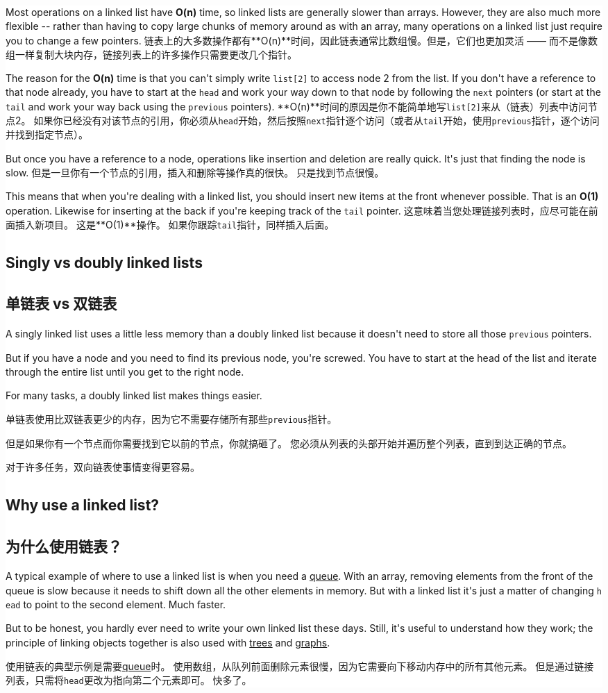 Most operations on a linked list have **O(n)** time, so linked lists are generally slower than arrays. However, they are also much more flexible -- rather than having to copy large chunks of memory around as with an array, many operations on a linked list just require you to change a few pointers.
链表上的大多数操作都有**O(n)**时间，因此链表通常比数组慢。但是，它们也更加灵活 —— 而不是像数组一样复制大块内存，链接列表上的许多操作只需要更改几个指针。

The reason for the **O(n)** time is that you can't simply write `list[2]` to access node 2 from the list. If you don't have a reference to that node already, you have to start at the `head` and work your way down to that node by following the `next` pointers (or start at the `tail` and work your way back using the `previous` pointers).
**O(n)**时间的原因是你不能简单地写`list[2]`来从（链表）列表中访问节点2。 如果你已经没有对该节点的引用，你必须从`head`开始，然后按照`next`指针逐个访问（或者从`tail`开始，使用`previous`指针，逐个访问并找到指定节点）。

But once you have a reference to a node, operations like insertion and deletion are really quick. It's just that finding the node is slow.
但是一旦你有一个节点的引用，插入和删除等操作真的很快。 只是找到节点很慢。

This means that when you're dealing with a linked list, you should insert new items at the front whenever possible. That is an **O(1)** operation. Likewise for inserting at the back if you're keeping track of the `tail` pointer.
这意味着当您处理链接列表时，应尽可能在前面插入新项目。 这是**O(1)**操作。 如果你跟踪`tail`指针，同样插入后面。

## Singly vs doubly linked lists
## 单链表 vs 双链表

A singly linked list uses a little less memory than a doubly linked list because it doesn't need to store all those `previous` pointers.

But if you have a node and you need to find its previous node, you're screwed. You have to start at the head of the list and iterate through the entire list until you get to the right node.

For many tasks, a doubly linked list makes things easier.

单链表使用比双链表更少的内存，因为它不需要存储所有那些`previous`指针。

但是如果你有一个节点而你需要找到它以前的节点，你就搞砸了。 您必须从列表的头部开始并遍历整个列表，直到到达正确的节点。

对于许多任务，双向链表使事情变得更容易。

## Why use a linked list?
## 为什么使用链表？

A typical example of where to use a linked list is when you need a [queue](../Queue/). With an array, removing elements from the front of the queue is slow because it needs to shift down all the other elements in memory. But with a linked list it's just a matter of changing `head` to point to the second element. Much faster.

But to be honest, you hardly ever need to write your own linked list these days. Still, it's useful to understand how they work; the principle of linking objects together is also used with [trees](../Tree/) and [graphs](../Graph/).

使用链表的典型示例是需要[queue](../Queue/)时。 使用数组，从队列前面删除元素很慢，因为它需要向下移动内存中的所有其他元素。 但是通过链接列表，只需将`head`更改为指向第二个元素即可。 快多了。
